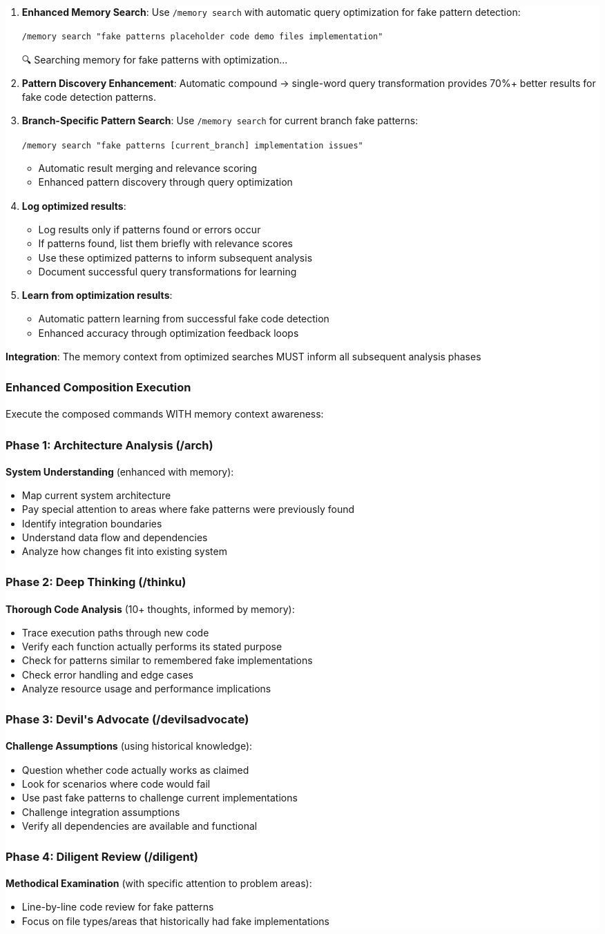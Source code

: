 1. **Enhanced Memory Search**:
   Use `/memory search` with automatic query optimization for fake pattern detection:
   ```
   /memory search "fake patterns placeholder code demo files implementation"
   ```
   🔍 Searching memory for fake patterns with optimization...

2. **Pattern Discovery Enhancement**:
   Automatic compound → single-word query transformation provides 70%+ better results for fake code detection patterns.

3. **Branch-Specific Pattern Search**:
   Use `/memory search` for current branch fake patterns:
   ```
   /memory search "fake patterns [current_branch] implementation issues"
   ```
   - Automatic result merging and relevance scoring
   - Enhanced pattern discovery through query optimization
   ```

4. **Log optimized results**:
   - Log results only if patterns found or errors occur
   - If patterns found, list them briefly with relevance scores
   - Use these optimized patterns to inform subsequent analysis
   - Document successful query transformations for learning

5. **Learn from optimization results**:
   - Automatic pattern learning from successful fake code detection
   - Enhanced accuracy through optimization feedback loops

**Integration**: The memory context from optimized searches MUST inform all subsequent analysis phases

### Enhanced Composition Execution

Execute the composed commands WITH memory context awareness:

### Phase 1: Architecture Analysis (/arch)
**System Understanding** (enhanced with memory):
- Map current system architecture
- Pay special attention to areas where fake patterns were previously found
- Identify integration boundaries
- Understand data flow and dependencies
- Analyze how changes fit into existing system

### Phase 2: Deep Thinking (/thinku)
**Thorough Code Analysis** (10+ thoughts, informed by memory):
- Trace execution paths through new code
- Verify each function actually performs its stated purpose
- Check for patterns similar to remembered fake implementations
- Check error handling and edge cases
- Analyze resource usage and performance implications

### Phase 3: Devil's Advocate (/devilsadvocate)
**Challenge Assumptions** (using historical knowledge):
- Question whether code actually works as claimed
- Look for scenarios where code would fail
- Use past fake patterns to challenge current implementations
- Challenge integration assumptions
- Verify all dependencies are available and functional

### Phase 4: Diligent Review (/diligent)
**Methodical Examination** (with specific attention to problem areas):
- Line-by-line code review for fake patterns
- Focus on file types/areas that historically had fake implementations
   ```